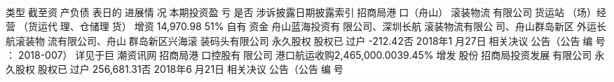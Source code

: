 类型
截至资
产负债
表日的
进展情
况
本期投资盈
亏
是否
涉诉披露日期披露索引
招商局港
口（舟山）
滚装物流
有限公司
货运站
（场）经营
（货运代
理、仓储理
货）
增资
14,970.98
51%
自有
资金
舟山蓝海投资有
限公司、深圳长航
滚装物流有限公
司、舟山群岛新区
外运长航滚装物
流有限公司、舟山
群岛新区兴海滚
装码头有限公司
永久股权
股权已
过户
-212.42否
2018年1
月27日
相关决议
公告（公告
编
号
：
2018-007）
详见于巨
潮资讯网
招商局港
口控股有
限公司
港口航运收购2,465,000.0039.45%
增发
股份
招商局投资发展
有限公司
永久股权
股权已
过户
256,681.31否
2018年6
月21日
相关决议
公告（公告
编
号